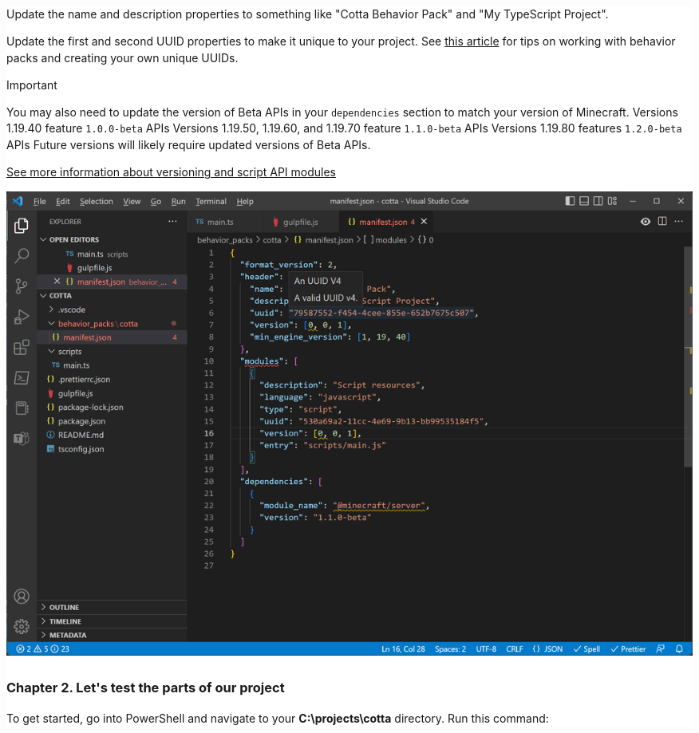 Update the name and description properties to something like "Cotta Behavior Pack" and "My TypeScript Project".

Update the first and second UUID properties to make it unique to your project. See [this article](https://learn.microsoft.com/minecraft/creator/documents/behaviorpack) for tips on working with behavior packs and creating your own unique UUIDs.

> [!IMPORTANT]
> You may also need to update the version of Beta APIs in your `dependencies` section to match your version of Minecraft.
> Versions 1.19.40 feature `1.0.0-beta` APIs
> Versions 1.19.50, 1.19.60, and 1.19.70 feature `1.1.0-beta` APIs
> Versions 1.19.80 features `1.2.0-beta` APIs
> Future versions will likely require updated versions of Beta APIs.

[See more information about versioning and script API modules](./ScriptVersioning.md)

![Editing Manifest JSON](Media/ScriptingGettingStarted/500-ManifestJson.png)

### Chapter 2. Let's test the parts of our project

To get started, go into PowerShell and navigate to your **C:\projects\cotta** directory.
Run this command:
